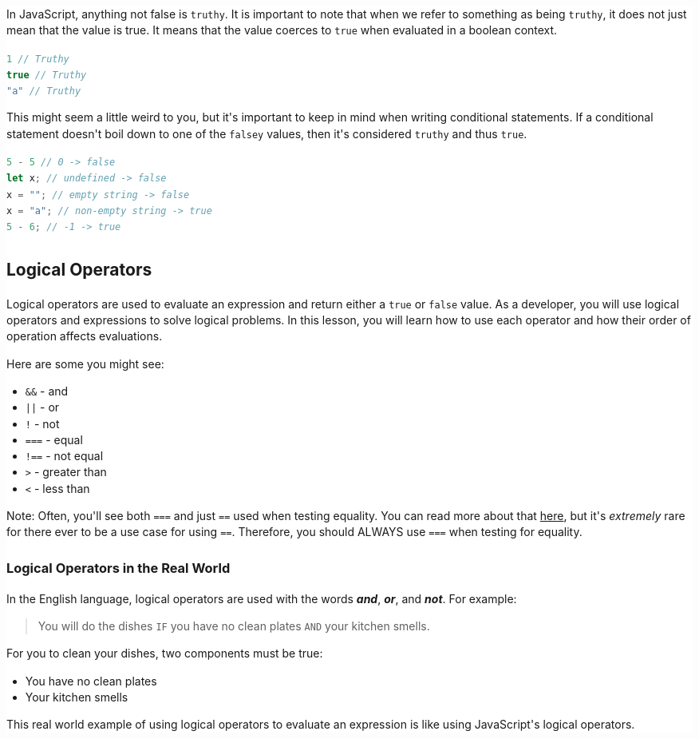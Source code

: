 In JavaScript, anything not false is `truthy`. It is important to note that when we refer to something as being `truthy`, it does not just mean that the value is true. It means that the value coerces to `true` when evaluated in a boolean context.

```js
1 // Truthy
true // Truthy
"a" // Truthy
```

This might seem a little weird to you, but it's important to keep in mind when writing conditional statements. If a conditional statement doesn't boil down to one of the `falsey` values, then it's considered `truthy` and thus `true`.

```js
5 - 5 // 0 -> false
let x; // undefined -> false
x = ""; // empty string -> false
x = "a"; // non-empty string -> true
5 - 6; // -1 -> true
```

## Logical Operators

Logical operators are used to evaluate an expression and return either a `true` or `false` value. As a developer, you will use logical operators and expressions to solve logical problems. In this lesson, you will learn how to use each operator and how their order of operation affects evaluations.

Here are some you might see:

-  `&&` - and
-  `||` - or
-  `!` - not
- `===` - equal
- `!==` - not equal
- `>` - greater than
- `<` - less than

Note: Often, you'll see both `===` and just `==` used when testing equality. You can read more about that [here](https://developer.mozilla.org/en-US/docs/Web/JavaScript/Equality_comparisons_and_sameness), but it's _extremely_ rare for there ever to be a use case for using `==`. Therefore, you should ALWAYS use `===` when testing for equality.

### Logical Operators in the Real World

In the English language, logical operators are used with the words **_and_**, **_or_**, and **_not_**. For example:

> You will do the dishes `IF` you have no clean plates `AND` your kitchen smells.

For you to clean your dishes, two components must be true:

- You have no clean plates
- Your kitchen smells

This real world example of using logical operators to evaluate an expression is like using JavaScript's logical operators.
